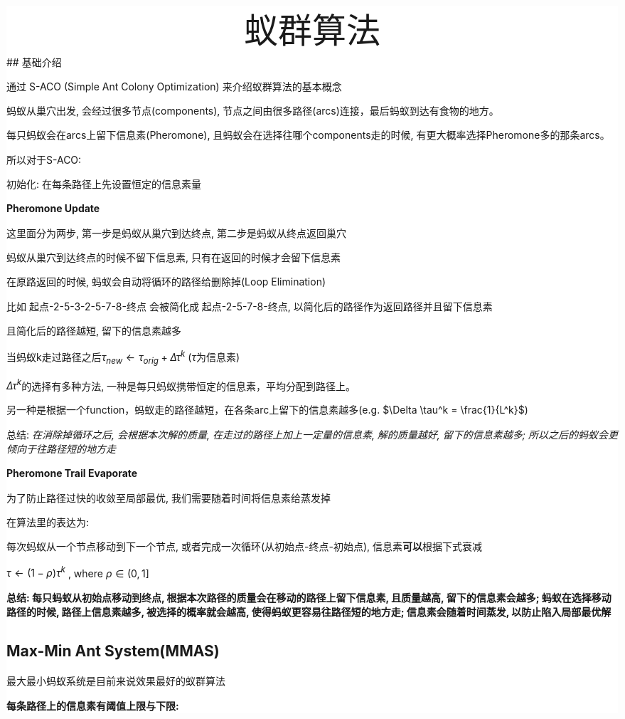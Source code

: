 <center><font size = 10>蚁群算法</font></center>
## 基础介绍

通过 S-ACO (Simple Ant Colony Optimization) 来介绍蚁群算法的基本概念

蚂蚁从巢穴出发, 会经过很多节点(components), 节点之间由很多路径(arcs)连接，最后蚂蚁到达有食物的地方。

每只蚂蚁会在arcs上留下信息素(Pheromone), 且蚂蚁会在选择往哪个components走的时候, 有更大概率选择Pheromone多的那条arcs。

所以对于S-ACO:

初始化: 在每条路径上先设置恒定的信息素量



**Pheromone Update**

这里面分为两步, 第一步是蚂蚁从巢穴到达终点, 第二步是蚂蚁从终点返回巢穴

蚂蚁从巢穴到达终点的时候不留下信息素, 只有在返回的时候才会留下信息素

在原路返回的时候, 蚂蚁会自动将循环的路径给删除掉(Loop Elimination)

比如 起点-2-5-3-2-5-7-8-终点 会被简化成 起点-2-5-7-8-终点, 以简化后的路径作为返回路径并且留下信息素



且简化后的路径越短, 留下的信息素越多

当蚂蚁k走过路径之后$\tau_{new} \leftarrow \tau_{orig} + \Delta \tau^k$ ($\tau$为信息素)

$\Delta \tau^k$的选择有多种方法, 一种是每只蚂蚁携带恒定的信息素，平均分配到路径上。

另一种是根据一个function，蚂蚁走的路径越短，在各条arc上留下的信息素越多(e.g. $\Delta \tau^k = \frac{1}{L^k}$)



总结: *在消除掉循环之后, 会根据本次解的质量, 在走过的路径上加上一定量的信息素, 解的质量越好, 留下的信息素越多; 所以之后的蚂蚁会更倾向于往路径短的地方走*



**Pheromone Trail Evaporate**

为了防止路径过快的收敛至局部最优, 我们需要随着时间将信息素给蒸发掉

在算法里的表达为:

每次蚂蚁从一个节点移动到下一个节点, 或者完成一次循环(从初始点-终点-初始点), 信息素**可以**根据下式衰减

$\tau \leftarrow (1 - \rho) \tau^k$ , where $\rho \in (0,1]$



**总结: 每只蚂蚁从初始点移动到终点, 根据本次路径的质量会在移动的路径上留下信息素, 且质量越高, 留下的信息素会越多; 蚂蚁在选择移动路径的时候, 路径上信息素越多, 被选择的概率就会越高, 使得蚂蚁更容易往路径短的地方走; 信息素会随着时间蒸发, 以防止陷入局部最优解**





## Max-Min Ant System(MMAS)

最大最小蚂蚁系统是目前来说效果最好的蚁群算法



**每条路径上的信息素有阈值上限与下限:**
